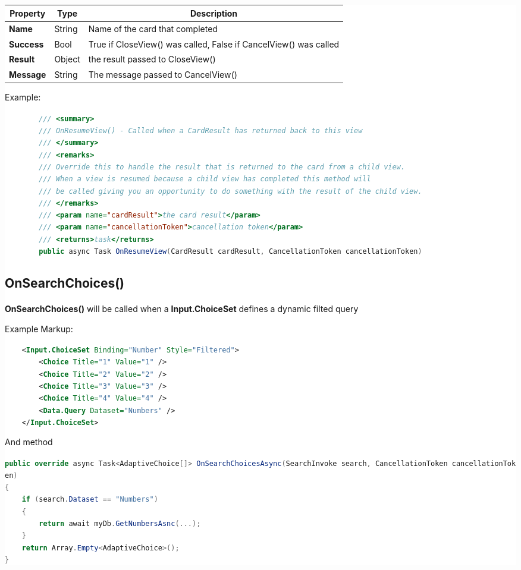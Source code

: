 | Property    | Type   | Description                                                  |
| ----------- | ------ | ------------------------------------------------------------ |
| **Name**    | String | Name of the card that completed                              |
| **Success** | Bool   | True if CloseView() was called, False if CancelView() was called |
| **Result**  | Object | the result passed to CloseView()                             |
| **Message** | String | The message passed to CancelView()                           |

Example:

```C#
        /// <summary>
        /// OnResumeView() - Called when a CardResult has returned back to this view
        /// </summary>
        /// <remarks>
        /// Override this to handle the result that is returned to the card from a child view.
        /// When a view is resumed because a child view has completed this method will
        /// be called giving you an opportunity to do something with the result of the child view.
        /// </remarks>
        /// <param name="cardResult">the card result</param>
        /// <param name="cancellationToken">cancellation token</param>
        /// <returns>task</returns>
        public async Task OnResumeView(CardResult cardResult, CancellationToken cancellationToken)

```

## OnSearchChoices()

**OnSearchChoices()** will be called when a **Input.ChoiceSet** defines a dynamic filted query

Example Markup:

```xml
    <Input.ChoiceSet Binding="Number" Style="Filtered">
        <Choice Title="1" Value="1" />
        <Choice Title="2" Value="2" />
        <Choice Title="3" Value="3" />
        <Choice Title="4" Value="4" />
        <Data.Query Dataset="Numbers" />
    </Input.ChoiceSet>
```

And method

```c#
public override async Task<AdaptiveChoice[]> OnSearchChoicesAsync(SearchInvoke search, CancellationToken cancellationToken)
{
    if (search.Dataset == "Numbers")
    {
        return await myDb.GetNumbersAsnc(...);
    }
    return Array.Empty<AdaptiveChoice>();
}
```
